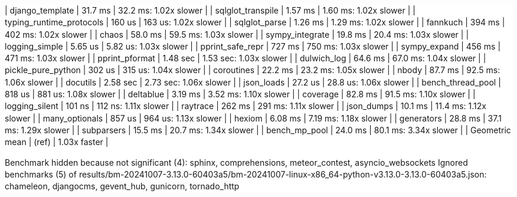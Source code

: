 | django_template            | 31.7 ms                                                | 32.2 ms: 1.02x slower                                                 |
| sqlglot_transpile          | 1.57 ms                                                | 1.60 ms: 1.02x slower                                                 |
| typing_runtime_protocols   | 160 us                                                 | 163 us: 1.02x slower                                                  |
| sqlglot_parse              | 1.26 ms                                                | 1.29 ms: 1.02x slower                                                 |
| fannkuch                   | 394 ms                                                 | 402 ms: 1.02x slower                                                  |
| chaos                      | 58.0 ms                                                | 59.5 ms: 1.03x slower                                                 |
| sympy_integrate            | 19.8 ms                                                | 20.4 ms: 1.03x slower                                                 |
| logging_simple             | 5.65 us                                                | 5.82 us: 1.03x slower                                                 |
| pprint_safe_repr           | 727 ms                                                 | 750 ms: 1.03x slower                                                  |
| sympy_expand               | 456 ms                                                 | 471 ms: 1.03x slower                                                  |
| pprint_pformat             | 1.48 sec                                               | 1.53 sec: 1.03x slower                                                |
| dulwich_log                | 64.6 ms                                                | 67.0 ms: 1.04x slower                                                 |
| pickle_pure_python         | 302 us                                                 | 315 us: 1.04x slower                                                  |
| coroutines                 | 22.2 ms                                                | 23.2 ms: 1.05x slower                                                 |
| nbody                      | 87.7 ms                                                | 92.5 ms: 1.06x slower                                                 |
| docutils                   | 2.58 sec                                               | 2.73 sec: 1.06x slower                                                |
| json_loads                 | 27.2 us                                                | 28.8 us: 1.06x slower                                                 |
| bench_thread_pool          | 818 us                                                 | 881 us: 1.08x slower                                                  |
| deltablue                  | 3.19 ms                                                | 3.52 ms: 1.10x slower                                                 |
| coverage                   | 82.8 ms                                                | 91.5 ms: 1.10x slower                                                 |
| logging_silent             | 101 ns                                                 | 112 ns: 1.11x slower                                                  |
| raytrace                   | 262 ms                                                 | 291 ms: 1.11x slower                                                  |
| json_dumps                 | 10.1 ms                                                | 11.4 ms: 1.12x slower                                                 |
| many_optionals             | 857 us                                                 | 964 us: 1.13x slower                                                  |
| hexiom                     | 6.08 ms                                                | 7.19 ms: 1.18x slower                                                 |
| generators                 | 28.8 ms                                                | 37.1 ms: 1.29x slower                                                 |
| subparsers                 | 15.5 ms                                                | 20.7 ms: 1.34x slower                                                 |
| bench_mp_pool              | 24.0 ms                                                | 80.1 ms: 3.34x slower                                                 |
| Geometric mean             | (ref)                                                  | 1.03x faster                                                          |

Benchmark hidden because not significant (4): sphinx, comprehensions, meteor_contest, asyncio_websockets
Ignored benchmarks (5) of results/bm-20241007-3.13.0-60403a5/bm-20241007-linux-x86_64-python-v3.13.0-3.13.0-60403a5.json: chameleon, djangocms, gevent_hub, gunicorn, tornado_http
